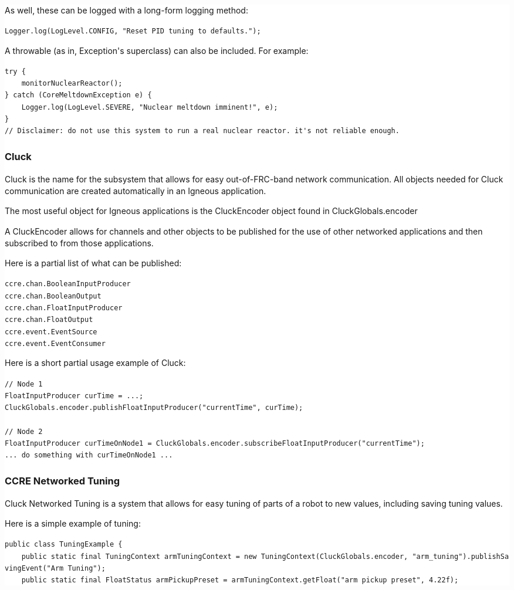 As well, these can be logged with a long-form logging method:

    Logger.log(LogLevel.CONFIG, "Reset PID tuning to defaults.");

A throwable (as in, Exception's superclass) can also be included. For example:

    try {
        monitorNuclearReactor();
    } catch (CoreMeltdownException e) {
        Logger.log(LogLevel.SEVERE, "Nuclear meltdown imminent!", e);
    }
    // Disclaimer: do not use this system to run a real nuclear reactor. it's not reliable enough.

### Cluck

Cluck is the name for the subsystem that allows for easy out-of-FRC-band network communication. All objects needed for Cluck communication are created automatically in an Igneous application.

The most useful object for Igneous applications is the CluckEncoder object found in CluckGlobals.encoder

A CluckEncoder allows for channels and other objects to be published for the use of other networked applications and then subscribed to from those applications.

Here is a partial list of what can be published:

    ccre.chan.BooleanInputProducer
    ccre.chan.BooleanOutput
    ccre.chan.FloatInputProducer
    ccre.chan.FloatOutput
    ccre.event.EventSource
    ccre.event.EventConsumer

Here is a short partial usage example of Cluck:

    // Node 1
    FloatInputProducer curTime = ...;
    CluckGlobals.encoder.publishFloatInputProducer("currentTime", curTime);
    
    // Node 2
    FloatInputProducer curTimeOnNode1 = CluckGlobals.encoder.subscribeFloatInputProducer("currentTime");
    ... do something with curTimeOnNode1 ...

### CCRE Networked Tuning

Cluck Networked Tuning is a system that allows for easy tuning of parts of a robot to new values, including saving tuning values.

Here is a simple example of tuning:

    public class TuningExample {
        public static final TuningContext armTuningContext = new TuningContext(CluckGlobals.encoder, "arm_tuning").publishSavingEvent("Arm Tuning");
        public static final FloatStatus armPickupPreset = armTuningContext.getFloat("arm pickup preset", 4.22f);
        